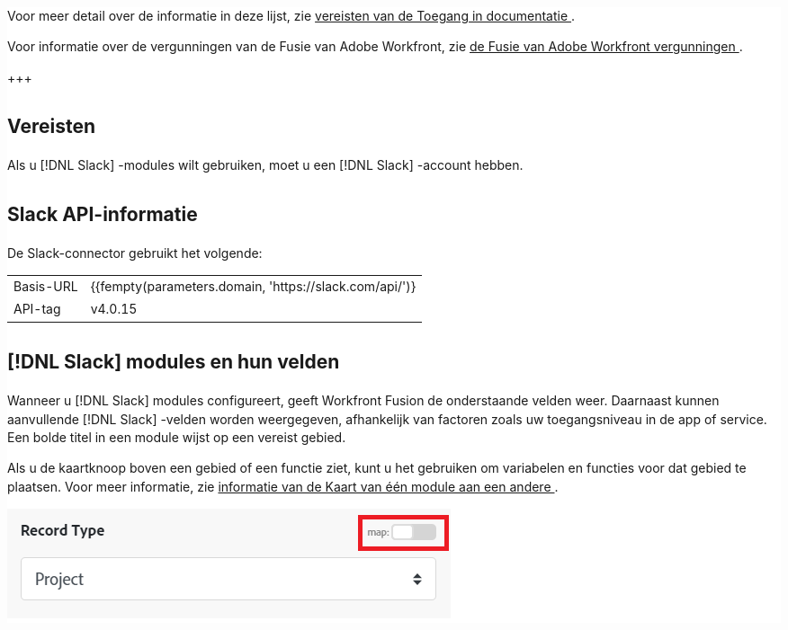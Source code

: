 Voor meer detail over de informatie in deze lijst, zie [&#x200B; vereisten van de Toegang in documentatie &#x200B;](/help/workfront-fusion/references/licenses-and-roles/access-level-requirements-in-documentation.md).

Voor informatie over de vergunningen van de Fusie van Adobe Workfront, zie [&#x200B; de Fusie van Adobe Workfront vergunningen &#x200B;](/help/workfront-fusion/set-up-and-manage-workfront-fusion/licensing-operations-overview/license-automation-vs-integration.md).

+++

## Vereisten

Als u [!DNL Slack] -modules wilt gebruiken, moet u een [!DNL Slack] -account hebben.

## Slack API-informatie

De Slack-connector gebruikt het volgende:

<table style="table-layout:auto"> 
 <col> 
 <col> 
 <tbody> 
  <tr> 
   <td role="rowheader">Basis-URL</td> 
   <td>&lbrace;{fempty(parameters.domain, 'https://slack.com/api/')}</td> 
  </tr>
  <tr> 
   <td role="rowheader">API-tag</td> 
   <td>v4.0.15</td> 
  </tr>
 </tbody> 
 </table>

## [!DNL Slack] modules en hun velden

Wanneer u [!DNL Slack] modules configureert, geeft Workfront Fusion de onderstaande velden weer. Daarnaast kunnen aanvullende [!DNL Slack] -velden worden weergegeven, afhankelijk van factoren zoals uw toegangsniveau in de app of service. Een bolde titel in een module wijst op een vereist gebied.

Als u de kaartknoop boven een gebied of een functie ziet, kunt u het gebruiken om variabelen en functies voor dat gebied te plaatsen. Voor meer informatie, zie [&#x200B; informatie van de Kaart van één module aan een andere &#x200B;](/help/workfront-fusion/create-scenarios/map-data/map-data-from-one-to-another.md).

![&#x200B; Kaart knevel &#x200B;](/help/workfront-fusion/references/apps-and-modules/assets/map-toggle-350x74.png)
